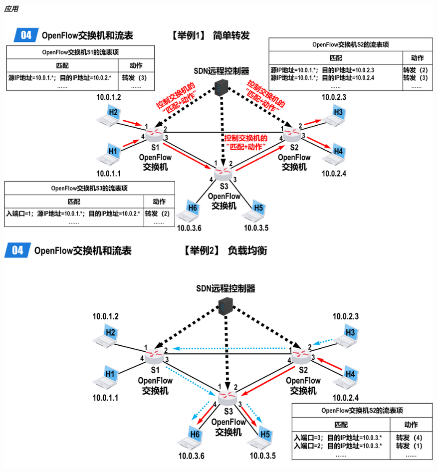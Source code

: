 ##### 应用

![](./images/Pasted%20image%2020241020222120.png)
![](./images/Pasted%20image%2020241020222126.png)